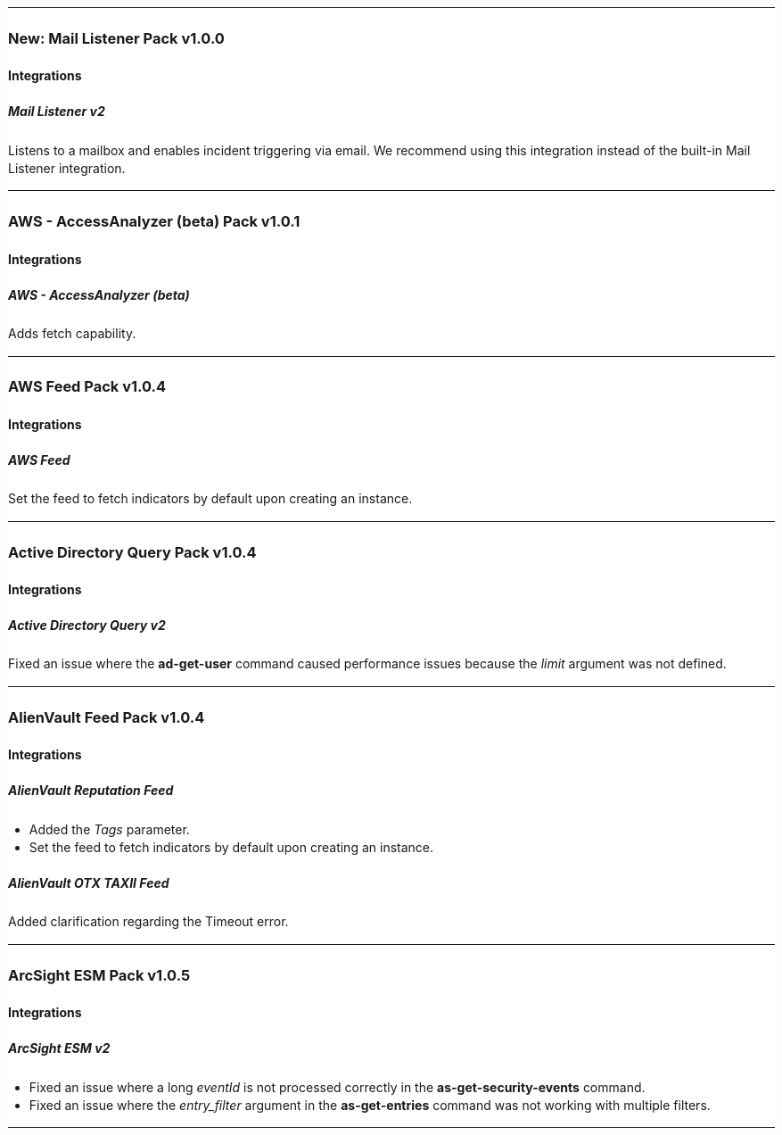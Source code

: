 

---

### New: Mail Listener Pack v1.0.0
#### Integrations
##### Mail Listener v2  
Listens to a mailbox and enables incident triggering via email.
We recommend using this integration instead of the built-in Mail Listener integration.


---

### AWS - AccessAnalyzer (beta) Pack v1.0.1
#### Integrations
##### AWS - AccessAnalyzer (beta)  
Adds fetch capability.

---

### AWS Feed Pack v1.0.4
#### Integrations
##### AWS Feed  
Set the feed to fetch indicators by default upon creating an instance.

---

### Active Directory Query Pack v1.0.4
#### Integrations
##### Active Directory Query v2  
Fixed an issue where the **ad-get-user** command caused performance issues because the *limit* argument was not defined.

---

### AlienVault Feed Pack v1.0.4
#### Integrations
##### AlienVault Reputation Feed  
- Added the *Tags* parameter.
- Set the feed to fetch indicators by default upon creating an instance.

##### AlienVault OTX TAXII Feed  
Added clarification regarding the Timeout error.

---

### ArcSight ESM Pack v1.0.5
#### Integrations
##### ArcSight ESM v2  
- Fixed an issue where a long *eventId* is not processed correctly in the **as-get-security-events** command.
- Fixed an issue where the *entry_filter* argument in the **as-get-entries** command was not working with multiple filters.

---